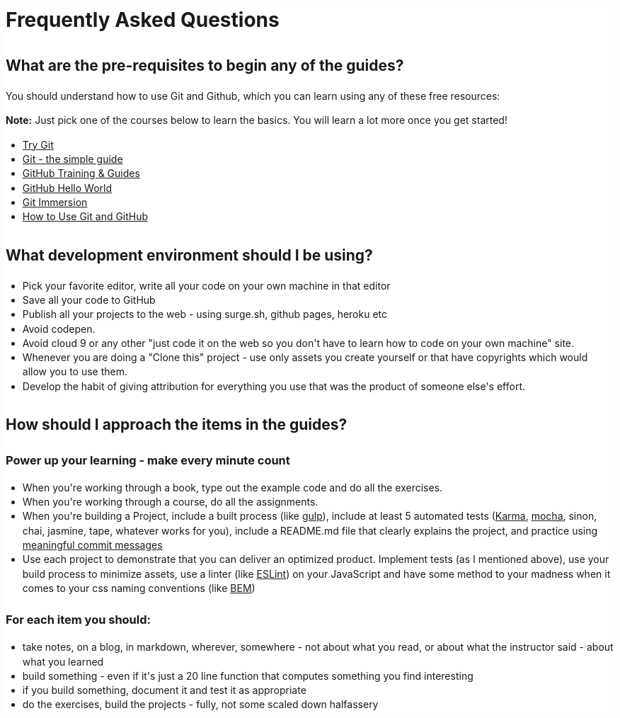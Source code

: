 # Frequently Asked Questions

## What are the pre-requisites to begin any of the guides?

You should understand how to use Git and Github, which you can learn using any of these free resources:

**Note:** Just pick one of the courses below to learn the basics. You will learn a lot more once you get started!

- [Try Git](https://try.github.io/levels/1/challenges/1)
- [Git - the simple guide](http://rogerdudler.github.io/git-guide/)
- [GitHub Training & Guides](https://www.youtube.com/playlist?list=PLg7s6cbtAD15G8lNyoaYDuKZSKyJrgwB-)
- [GitHub Hello World](https://guides.github.com/activities/hello-world/)
- [Git Immersion](http://gitimmersion.com/index.html)
- [How to Use Git and GitHub](https://www.udacity.com/course/how-to-use-git-and-github--ud775)

## What development environment should I be using?

- Pick your favorite editor, write all your code on your own machine in that editor
- Save all your code to GitHub
- Publish all your projects to the web - using surge.sh, github pages, heroku etc
- Avoid codepen.
- Avoid cloud 9 or any other "just code it on the web so you don't have to learn how to code on your own machine" site.
- Whenever you are doing a "Clone this" project - use only assets you create yourself or that have copyrights which would allow you to use them.
- Develop the habit of giving attribution for everything you use that was the product of someone else's effort.

## How should I approach the items in the guides?

### Power up your learning - make every minute count

- When you're working through a book, type out the example code and do all the exercises.
- When you're working through a course, do all the assignments.
- When you're building a Project, include a built process (like [gulp](http://gulpjs.com/)), include at least 5 automated tests ([Karma](https://karma-runner.github.io/1.0/index.html), [mocha](https://mochajs.org/), sinon, chai, jasmine, tape, whatever works for you), include a README.md file that clearly explains the project, and practice using [meaningful commit messages](http://chris.beams.io/posts/git-commit/)
- Use each project to demonstrate that you can deliver an optimized product. Implement tests (as I mentioned above), use your build process to minimize assets, use a linter (like [ESLint](http://eslint.org/)) on your JavaScript and have some method to your madness when it comes to your css naming conventions (like [BEM](http://getbem.com/introduction/))

### For each item you should:

- take notes, on a blog, in markdown, wherever, somewhere - not about what you read, or about what the instructor said - about what you learned
- build something - even if it's just a 20 line function that computes something you find interesting
- if you build something, document it and test it as appropriate
- do the exercises, build the projects - fully, not some scaled down halfassery
